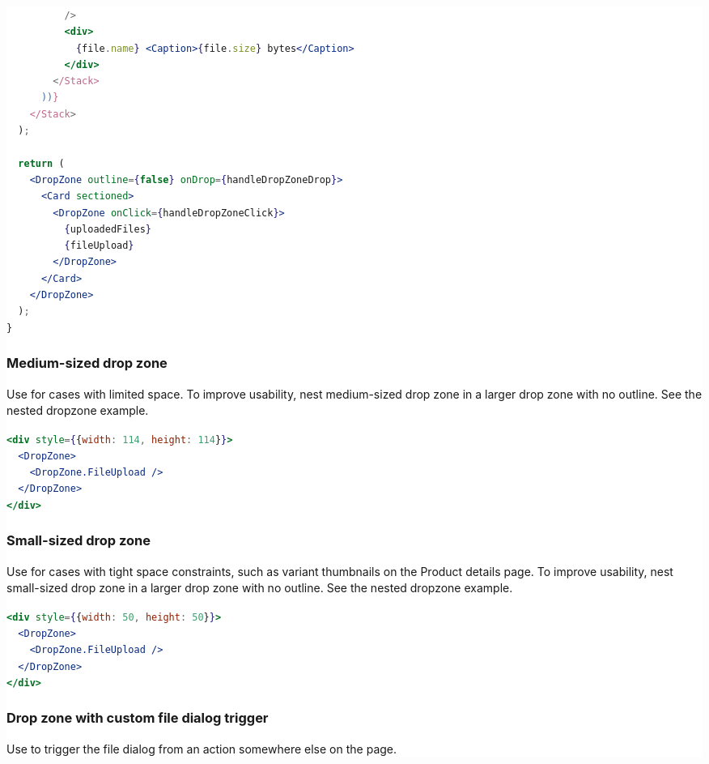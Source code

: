 ```jsx
          />
          <div>
            {file.name} <Caption>{file.size} bytes</Caption>
          </div>
        </Stack>
      ))}
    </Stack>
  );

  return (
    <DropZone outline={false} onDrop={handleDropZoneDrop}>
      <Card sectioned>
        <DropZone onClick={handleDropZoneClick}>
          {uploadedFiles}
          {fileUpload}
        </DropZone>
      </Card>
    </DropZone>
  );
}
```

### Medium-sized drop zone

Use for cases with limited space. To improve usability, nest medium-sized drop zone in a larger drop zone with no outline. See the nested dropzone example.

```jsx
<div style={{width: 114, height: 114}}>
  <DropZone>
    <DropZone.FileUpload />
  </DropZone>
</div>
```

### Small-sized drop zone

Use for cases with tight space constraints, such as variant thumbnails on the Product details page. To improve usability, nest small-sized drop zone in a larger drop zone with no outline. See the nested dropzone example.

```jsx
<div style={{width: 50, height: 50}}>
  <DropZone>
    <DropZone.FileUpload />
  </DropZone>
</div>
```

### Drop zone with custom file dialog trigger

Use to trigger the file dialog from an action somewhere else on the page.
